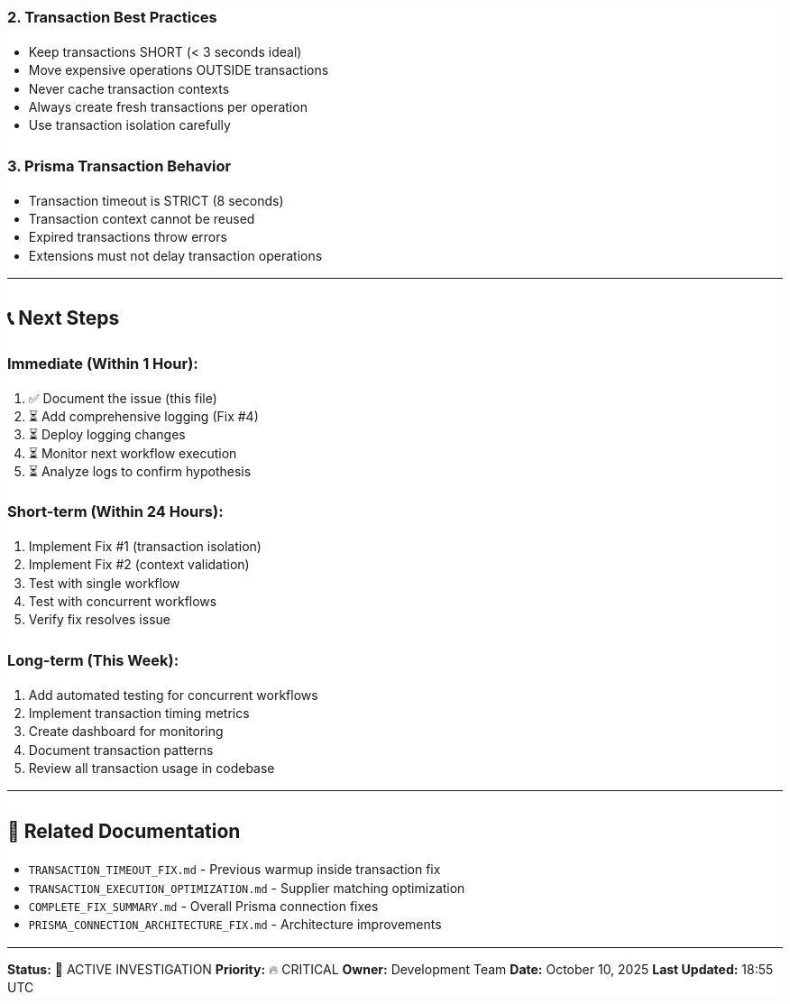 ### 2. Transaction Best Practices
- Keep transactions SHORT (< 3 seconds ideal)
- Move expensive operations OUTSIDE transactions
- Never cache transaction contexts
- Always create fresh transactions per operation
- Use transaction isolation carefully

### 3. Prisma Transaction Behavior
- Transaction timeout is STRICT (8 seconds)
- Transaction context cannot be reused
- Expired transactions throw errors
- Extensions must not delay transaction operations

---

## 📞 Next Steps

### Immediate (Within 1 Hour):
1. ✅ Document the issue (this file)
2. ⏳ Add comprehensive logging (Fix #4)
3. ⏳ Deploy logging changes
4. ⏳ Monitor next workflow execution
5. ⏳ Analyze logs to confirm hypothesis

### Short-term (Within 24 Hours):
1. Implement Fix #1 (transaction isolation)
2. Implement Fix #2 (context validation)
3. Test with single workflow
4. Test with concurrent workflows
5. Verify fix resolves issue

### Long-term (This Week):
1. Add automated testing for concurrent workflows
2. Implement transaction timing metrics
3. Create dashboard for monitoring
4. Document transaction patterns
5. Review all transaction usage in codebase

---

## 🔗 Related Documentation

- `TRANSACTION_TIMEOUT_FIX.md` - Previous warmup inside transaction fix
- `TRANSACTION_EXECUTION_OPTIMIZATION.md` - Supplier matching optimization
- `COMPLETE_FIX_SUMMARY.md` - Overall Prisma connection fixes
- `PRISMA_CONNECTION_ARCHITECTURE_FIX.md` - Architecture improvements

---

**Status:** 🔴 ACTIVE INVESTIGATION
**Priority:** 🔥 CRITICAL
**Owner:** Development Team
**Date:** October 10, 2025
**Last Updated:** 18:55 UTC
